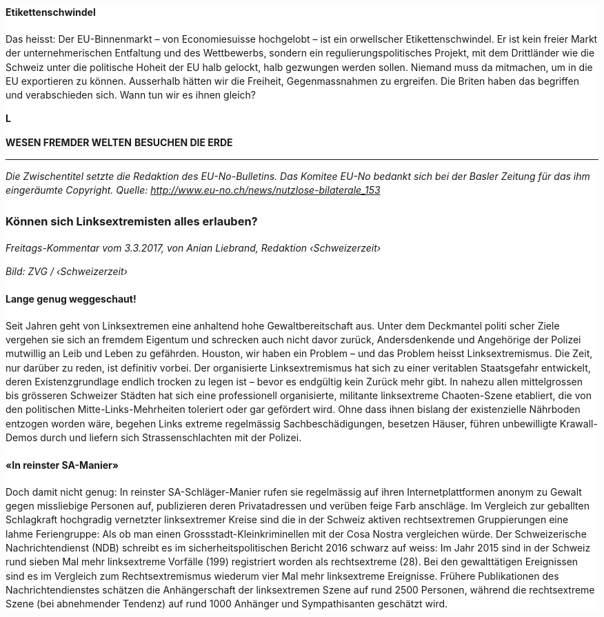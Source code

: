 #### Etikettenschwindel
Das heisst: Der EU-Binnenmarkt – von Economiesuisse hochgelobt – ist ein orwellscher Etikettenschwindel. Er
ist kein freier Markt der unternehmerischen Entfaltung und des Wettbewerbs, sondern ein regulierungspolitisches Projekt, mit dem Drittländer wie die Schweiz unter die politische Hoheit der EU halb
gelockt, halb gezwungen werden sollen.
Niemand muss da mitmachen, um in die EU exportieren zu können. Ausserhalb hätten wir
die Freiheit, Gegenmassnahmen zu ergreifen. Die Briten haben das begriffen und verabschieden sich. Wann tun wir es ihnen gleich?


**L**

**WESEN FREMDER WELTEN**
**BESUCHEN DIE ERDE**


-----

_Die Zwischentitel setzte die Redaktion des EU-No-Bulletins._
_Das Komitee EU-No bedankt sich bei der Basler Zeitung für das ihm eingeräumte Copyright._
_Quelle: http://www.eu-no.ch/news/nutzlose-bilaterale_153_

### Können sich Linksextremisten alles erlauben?
_Freitags-Kommentar vom 3.3.2017, von Anian Liebrand, Redaktion ‹Schweizerzeit›_

_Bild: ZVG / ‹Schweizerzeit›_

#### Lange genug weggeschaut!
Seit Jahren geht von Linksextremen eine anhaltend hohe Gewaltbereitschaft aus. Unter dem Deckmantel politi scher Ziele vergehen sie sich an fremdem Eigentum und schrecken auch nicht davor zurück, Andersdenkende
und Angehörige der Polizei mutwillig an Leib und Leben zu gefährden.
Houston, wir haben ein Problem – und das Problem heisst Linksextremismus. Die Zeit, nur darüber zu reden,
ist definitiv vorbei. Der organisierte Linksextremismus hat sich zu einer veritablen Staatsgefahr entwickelt,
deren Existenzgrundlage endlich trocken zu legen ist – bevor es endgültig kein Zurück mehr gibt.
In nahezu allen mittelgrossen bis grösseren Schweizer Städten hat sich eine professionell organisierte, militante
linksextreme Chaoten-Szene etabliert, die von den politischen Mitte-Links-Mehrheiten toleriert oder gar gefördert wird. Ohne dass ihnen bislang der existenzielle Nährboden entzogen worden wäre, begehen Links extreme regelmässig Sachbeschädigungen, besetzen Häuser, führen unbewilligte Krawall-Demos durch und
liefern sich Strassenschlachten mit der Polizei.

#### «In reinster SA-Manier»
Doch damit nicht genug: In reinster SA-Schläger-Manier rufen sie regelmässig auf ihren Internetplattformen
anonym zu Gewalt gegen missliebige Personen auf, publizieren deren Privatadressen und verüben feige Farb anschläge. Im Vergleich zur geballten Schlagkraft hochgradig vernetzter linksextremer Kreise sind die in der
Schweiz aktiven rechtsextremen Gruppierungen eine lahme Feriengruppe: Als ob man einen Grossstadt-Kleinkriminellen mit der Cosa Nostra vergleichen würde.
Der Schweizerische Nachrichtendienst (NDB) schreibt es im sicherheitspolitischen Bericht 2016 schwarz auf
weiss: Im Jahr 2015 sind in der Schweiz rund sieben Mal mehr linksextreme Vorfälle (199) registriert worden
als rechtsextreme (28). Bei den gewalttätigen Ereignissen sind es im Vergleich zum Rechtsextremismus wiederum vier Mal mehr linksextreme Ereignisse. Frühere Publikationen des Nachrichtendienstes schätzen die Anhängerschaft der linksextremen Szene auf rund 2500 Personen, während die rechtsextreme Szene (bei abnehmender Tendenz) auf rund 1000 Anhänger und Sympathisanten geschätzt wird.
